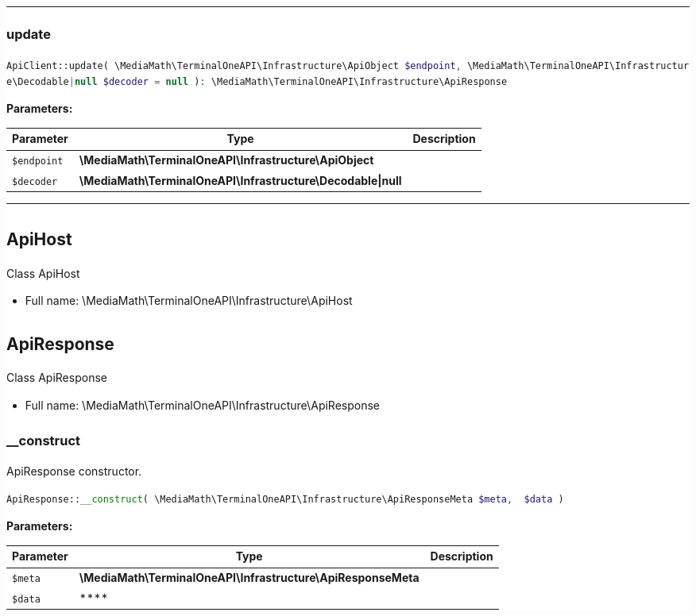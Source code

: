 


---

### update



```php
ApiClient::update( \MediaMath\TerminalOneAPI\Infrastructure\ApiObject $endpoint, \MediaMath\TerminalOneAPI\Infrastructure\Decodable|null $decoder = null ): \MediaMath\TerminalOneAPI\Infrastructure\ApiResponse
```




**Parameters:**

| Parameter | Type | Description |
|-----------|------|-------------|
| `$endpoint` | **\MediaMath\TerminalOneAPI\Infrastructure\ApiObject** |  |
| `$decoder` | **\MediaMath\TerminalOneAPI\Infrastructure\Decodable&#124;null** |  |




---

## ApiHost

Class ApiHost



* Full name: \MediaMath\TerminalOneAPI\Infrastructure\ApiHost


## ApiResponse

Class ApiResponse



* Full name: \MediaMath\TerminalOneAPI\Infrastructure\ApiResponse


### __construct

ApiResponse constructor.

```php
ApiResponse::__construct( \MediaMath\TerminalOneAPI\Infrastructure\ApiResponseMeta $meta,  $data )
```




**Parameters:**

| Parameter | Type | Description |
|-----------|------|-------------|
| `$meta` | **\MediaMath\TerminalOneAPI\Infrastructure\ApiResponseMeta** |  |
| `$data` | **** |  |
